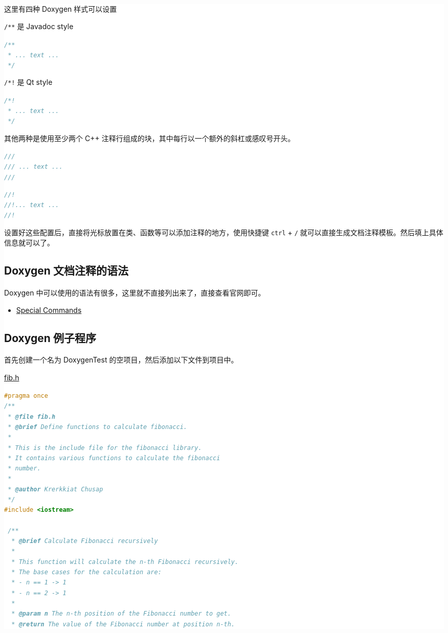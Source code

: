 这里有四种 Doxygen 样式可以设置

`/**` 是 Javadoc style 

```cpp
/**
 * ... text ...
 */
```

`/*!` 是 Qt style

```cpp
/*!
 * ... text ...
 */
```

其他两种是使用至少两个 C++ 注释行组成的块，其中每行以一个额外的斜杠或感叹号开头。

```cpp
///
/// ... text ...
///
```

```cpp
//!
//!... text ...
//!
```

设置好这些配置后，直接将光标放置在类、函数等可以添加注释的地方，使用快捷键 `ctrl` + `/` 就可以直接生成文档注释模板。然后填上具体信息就可以了。

## Doxygen 文档注释的语法

Doxygen 中可以使用的语法有很多，这里就不直接列出来了，直接查看官网即可。

* [Special Commands](https://www.doxygen.nl/manual/commands.html)

## Doxygen 例子程序

首先创建一个名为 DoxygenTest 的空项目，然后添加以下文件到项目中。

[fib.h](https://github.com/OU-CS3560/examples/blob/master/fib/fib.h)

```cpp
#pragma once
/**
 * @file fib.h
 * @brief Define functions to calculate fibonacci.
 *
 * This is the include file for the fibonacci library.
 * It contains various functions to calculate the fibonacci
 * number.
 *
 * @author Krerkkiat Chusap
 */
#include <iostream>

 /**
  * @brief Calculate Fibonacci recursively
  *
  * This function will calculate the n-th Fibonacci recursively.
  * The base cases for the calculation are:
  * - n == 1 -> 1
  * - n == 2 -> 1
  *
  * @param n The n-th position of the Fibonacci number to get.
  * @return The value of the Fibonacci number at position n-th.
```